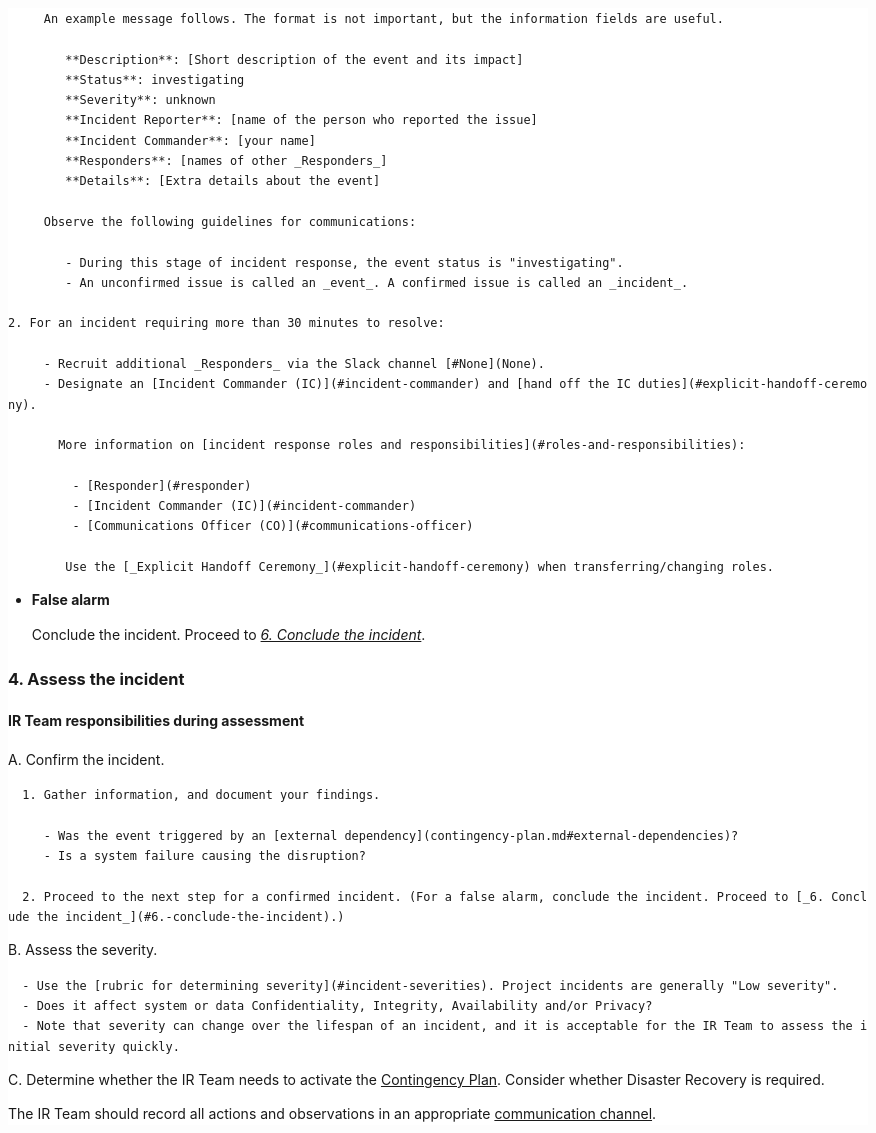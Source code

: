          An example message follows. The format is not important, but the information fields are useful.

            **Description**: [Short description of the event and its impact]
            **Status**: investigating
            **Severity**: unknown
            **Incident Reporter**: [name of the person who reported the issue]
            **Incident Commander**: [your name]
            **Responders**: [names of other _Responders_]
            **Details**: [Extra details about the event]

         Observe the following guidelines for communications:

            - During this stage of incident response, the event status is "investigating".
            - An unconfirmed issue is called an _event_. A confirmed issue is called an _incident_.

    2. For an incident requiring more than 30 minutes to resolve:

         - Recruit additional _Responders_ via the Slack channel [#None](None).
         - Designate an [Incident Commander (IC)](#incident-commander) and [hand off the IC duties](#explicit-handoff-ceremony).

           More information on [incident response roles and responsibilities](#roles-and-responsibilities):

             - [Responder](#responder)
             - [Incident Commander (IC)](#incident-commander)
             - [Communications Officer (CO)](#communications-officer)

            Use the [_Explicit Handoff Ceremony_](#explicit-handoff-ceremony) when transferring/changing roles.

  - **False alarm**

    Conclude the incident. Proceed to [_6. Conclude the incident_](#6.-conclude-the-incident).

### 4. Assess the incident

#### IR Team responsibilities during assessment

   A. Confirm the incident.

      1. Gather information, and document your findings.

         - Was the event triggered by an [external dependency](contingency-plan.md#external-dependencies)?
         - Is a system failure causing the disruption?

      2. Proceed to the next step for a confirmed incident. (For a false alarm, conclude the incident. Proceed to [_6. Conclude the incident_](#6.-conclude-the-incident).)

   B. Assess the severity.

      - Use the [rubric for determining severity](#incident-severities). Project incidents are generally "Low severity".
      - Does it affect system or data Confidentiality, Integrity, Availability and/or Privacy?
      - Note that severity can change over the lifespan of an incident, and it is acceptable for the IR Team to assess the initial severity quickly.

   C. Determine whether the IR Team needs to activate the [Contingency Plan](contingency-plan.md). Consider whether Disaster Recovery is required.

   The IR Team should record all actions and observations in an appropriate [communication channel](#communication-channels).

